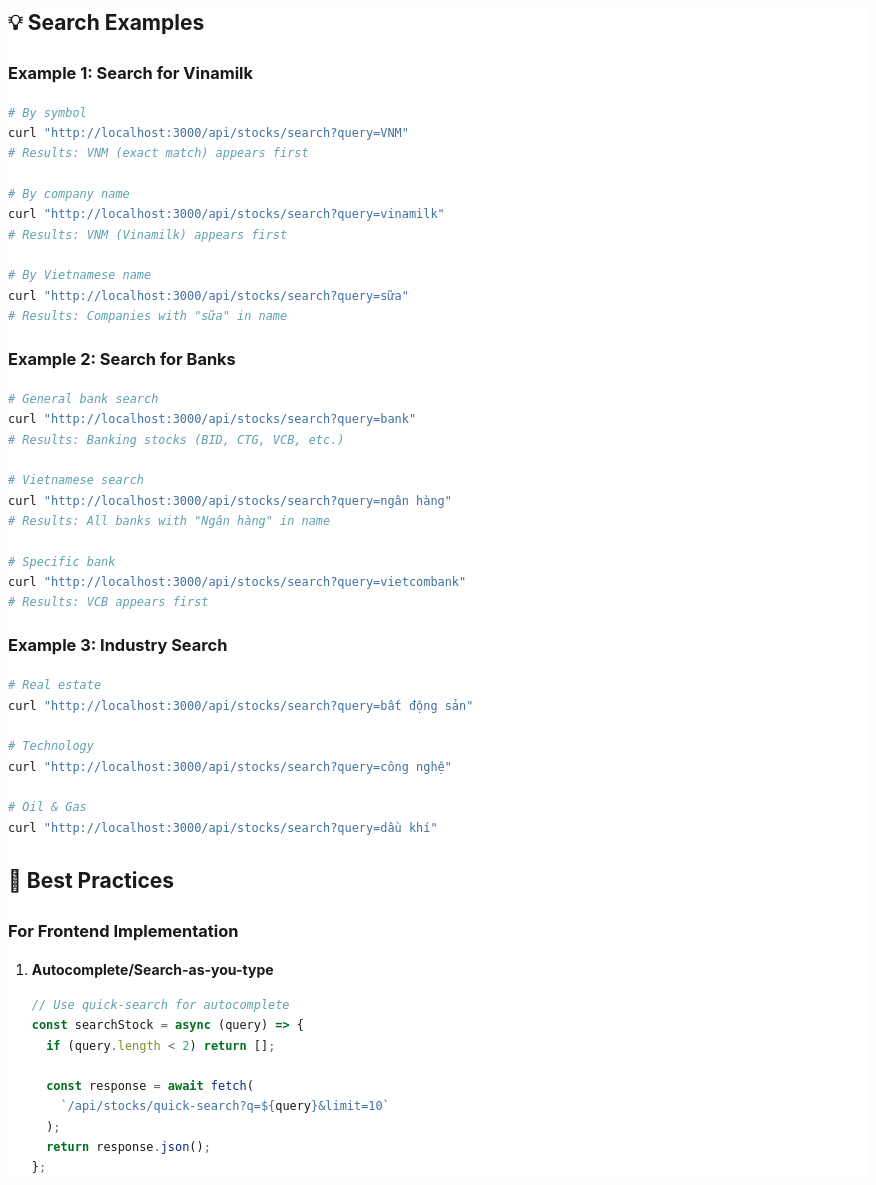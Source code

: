 ## 💡 Search Examples

### Example 1: Search for Vinamilk
```bash
# By symbol
curl "http://localhost:3000/api/stocks/search?query=VNM"
# Results: VNM (exact match) appears first

# By company name
curl "http://localhost:3000/api/stocks/search?query=vinamilk"
# Results: VNM (Vinamilk) appears first

# By Vietnamese name
curl "http://localhost:3000/api/stocks/search?query=sữa"
# Results: Companies with "sữa" in name
```

### Example 2: Search for Banks
```bash
# General bank search
curl "http://localhost:3000/api/stocks/search?query=bank"
# Results: Banking stocks (BID, CTG, VCB, etc.)

# Vietnamese search
curl "http://localhost:3000/api/stocks/search?query=ngân hàng"
# Results: All banks with "Ngân hàng" in name

# Specific bank
curl "http://localhost:3000/api/stocks/search?query=vietcombank"
# Results: VCB appears first
```

### Example 3: Industry Search
```bash
# Real estate
curl "http://localhost:3000/api/stocks/search?query=bất động sản"

# Technology
curl "http://localhost:3000/api/stocks/search?query=công nghệ"

# Oil & Gas
curl "http://localhost:3000/api/stocks/search?query=dầu khí"
```

## 🎯 Best Practices

### For Frontend Implementation

1. **Autocomplete/Search-as-you-type**
   ```javascript
   // Use quick-search for autocomplete
   const searchStock = async (query) => {
     if (query.length < 2) return [];
     
     const response = await fetch(
       `/api/stocks/quick-search?q=${query}&limit=10`
     );
     return response.json();
   };
   ```
